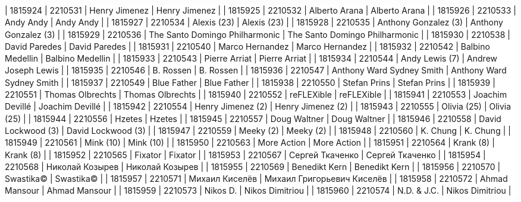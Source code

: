 | 1815924 | 2210531 | Henry Jimenez | Henry Jimenez |
| 1815925 | 2210532 | Alberto Arana | Alberto Arana |
| 1815926 | 2210533 | Andy Andy | Andy Andy |
| 1815927 | 2210534 | Alexis (23) | Alexis (23) |
| 1815928 | 2210535 | Anthony Gonzalez (3) | Anthony Gonzalez (3) |
| 1815929 | 2210536 | The Santo Domingo Philharmonic | The Santo Domingo Philharmonic |
| 1815930 | 2210538 | David Paredes | David Paredes |
| 1815931 | 2210540 | Marco Hernandez | Marco Hernandez |
| 1815932 | 2210542 | Balbino Medellin | Balbino Medellin |
| 1815933 | 2210543 | Pierre Arriat | Pierre Arriat |
| 1815934 | 2210544 | Andy Lewis (7) | Andrew Joseph Lewis |
| 1815935 | 2210546 | B. Rossen | B. Rossen |
| 1815936 | 2210547 | Anthony Ward Sydney Smith | Anthony Ward Sydney Smith |
| 1815937 | 2210549 | Blue Father | Blue Father |
| 1815938 | 2210550 | Stefan Prins | Stefan Prins |
| 1815939 | 2210551 | Thomas Olbrechts | Thomas Olbrechts |
| 1815940 | 2210552 | reFLEXible | reFLEXible |
| 1815941 | 2210553 | Joachim Devillé | Joachim Devillé |
| 1815942 | 2210554 | Henry Jimenez (2) | Henry Jimenez (2) |
| 1815943 | 2210555 | Olivia (25) | Olivia (25) |
| 1815944 | 2210556 | Hzetes | Hzetes |
| 1815945 | 2210557 | Doug Waltner | Doug Waltner |
| 1815946 | 2210558 | David Lockwood (3) | David Lockwood (3) |
| 1815947 | 2210559 | Meeky (2) | Meeky (2) |
| 1815948 | 2210560 | K. Chung | K. Chung |
| 1815949 | 2210561 | Mink (10) | Mink (10) |
| 1815950 | 2210563 | More Action | More Action |
| 1815951 | 2210564 | Krank (8) | Krank (8) |
| 1815952 | 2210565 | Fixator | Fixator |
| 1815953 | 2210567 | Сергей Ткаченко | Сергей Ткаченко |
| 1815954 | 2210568 | Николай Козырев | Николай Козырев |
| 1815955 | 2210569 | Benedikt Kern | Benedikt Kern |
| 1815956 | 2210570 | Swastika© | Swastika© |
| 1815957 | 2210571 | Михаил Киселёв | Михаил Григорьевич Киселёв |
| 1815958 | 2210572 | Ahmad Mansour | Ahmad Mansour |
| 1815959 | 2210573 | Nikos D. | Nikos Dimitriou |
| 1815960 | 2210574 | N.D. & J.C. | Nikos Dimitriou |